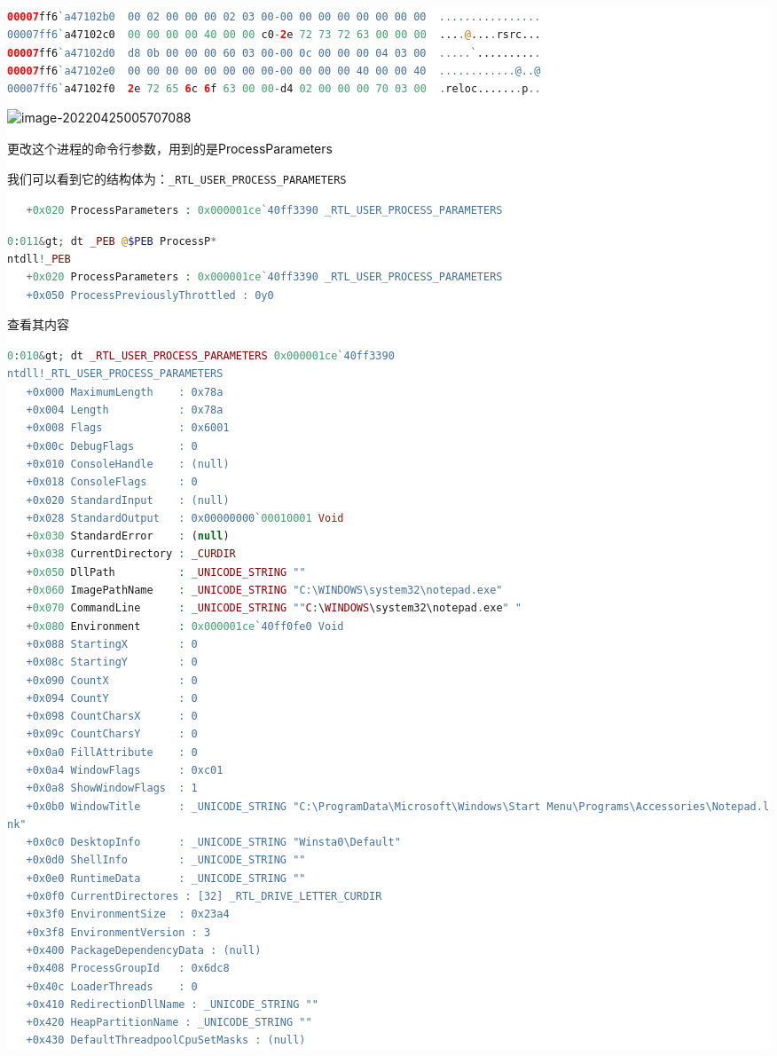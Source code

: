 ```php
00007ff6`a47102b0  00 02 00 00 00 02 03 00-00 00 00 00 00 00 00 00  ................
00007ff6`a47102c0  00 00 00 00 40 00 00 c0-2e 72 73 72 63 00 00 00  ....@....rsrc...
00007ff6`a47102d0  d8 0b 00 00 00 60 03 00-00 0c 00 00 00 04 03 00  .....`..........
00007ff6`a47102e0  00 00 00 00 00 00 00 00-00 00 00 00 40 00 00 40  ............@..@
00007ff6`a47102f0  2e 72 65 6c 6f 63 00 00-d4 02 00 00 00 70 03 00  .reloc.......p..
```

![image-20220425005707088](https://shs3.b.qianxin.com/attack_forum/2022/04/attach-f4577e7c2db4cac226452d4b76b9a07b8e711be6.png)

更改这个进程的命令行参数，用到的是ProcessParameters

我们可以看到它的结构体为：`_RTL_USER_PROCESS_PARAMETERS`

```php
   +0x020 ProcessParameters : 0x000001ce`40ff3390 _RTL_USER_PROCESS_PARAMETERS
```

```php
0:011&gt; dt _PEB @$PEB ProcessP*
ntdll!_PEB
   +0x020 ProcessParameters : 0x000001ce`40ff3390 _RTL_USER_PROCESS_PARAMETERS
   +0x050 ProcessPreviouslyThrottled : 0y0
```

查看其内容

```php
0:010&gt; dt _RTL_USER_PROCESS_PARAMETERS 0x000001ce`40ff3390
ntdll!_RTL_USER_PROCESS_PARAMETERS
   +0x000 MaximumLength    : 0x78a
   +0x004 Length           : 0x78a
   +0x008 Flags            : 0x6001
   +0x00c DebugFlags       : 0
   +0x010 ConsoleHandle    : (null) 
   +0x018 ConsoleFlags     : 0
   +0x020 StandardInput    : (null) 
   +0x028 StandardOutput   : 0x00000000`00010001 Void
   +0x030 StandardError    : (null) 
   +0x038 CurrentDirectory : _CURDIR
   +0x050 DllPath          : _UNICODE_STRING ""
   +0x060 ImagePathName    : _UNICODE_STRING "C:\WINDOWS\system32\notepad.exe"
   +0x070 CommandLine      : _UNICODE_STRING ""C:\WINDOWS\system32\notepad.exe" "
   +0x080 Environment      : 0x000001ce`40ff0fe0 Void
   +0x088 StartingX        : 0
   +0x08c StartingY        : 0
   +0x090 CountX           : 0
   +0x094 CountY           : 0
   +0x098 CountCharsX      : 0
   +0x09c CountCharsY      : 0
   +0x0a0 FillAttribute    : 0
   +0x0a4 WindowFlags      : 0xc01
   +0x0a8 ShowWindowFlags  : 1
   +0x0b0 WindowTitle      : _UNICODE_STRING "C:\ProgramData\Microsoft\Windows\Start Menu\Programs\Accessories\Notepad.lnk"
   +0x0c0 DesktopInfo      : _UNICODE_STRING "Winsta0\Default"
   +0x0d0 ShellInfo        : _UNICODE_STRING ""
   +0x0e0 RuntimeData      : _UNICODE_STRING ""
   +0x0f0 CurrentDirectores : [32] _RTL_DRIVE_LETTER_CURDIR
   +0x3f0 EnvironmentSize  : 0x23a4
   +0x3f8 EnvironmentVersion : 3
   +0x400 PackageDependencyData : (null) 
   +0x408 ProcessGroupId   : 0x6dc8
   +0x40c LoaderThreads    : 0
   +0x410 RedirectionDllName : _UNICODE_STRING ""
   +0x420 HeapPartitionName : _UNICODE_STRING ""
   +0x430 DefaultThreadpoolCpuSetMasks : (null) 
```